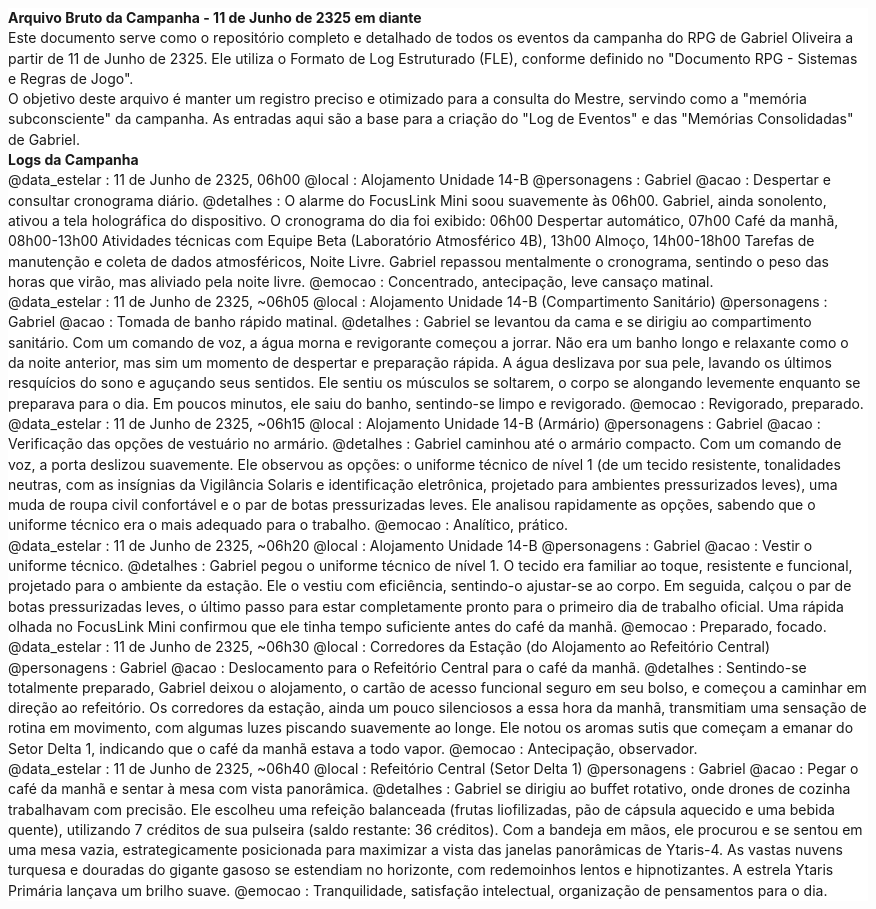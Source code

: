 **Arquivo Bruto da Campanha \- 11 de Junho de 2325 em diante**  
Este documento serve como o repositório completo e detalhado de todos os eventos da campanha do RPG de Gabriel Oliveira a partir de 11 de Junho de 2325\. Ele utiliza o Formato de Log Estruturado (FLE), conforme definido no "Documento RPG \- Sistemas e Regras de Jogo".  
O objetivo deste arquivo é manter um registro preciso e otimizado para a consulta do Mestre, servindo como a "memória subconsciente" da campanha. As entradas aqui são a base para a criação do "Log de Eventos" e das "Memórias Consolidadas" de Gabriel.  
**Logs da Campanha**  
@data\_estelar : 11 de Junho de 2325, 06h00 @local : Alojamento Unidade 14-B @personagens : Gabriel @acao : Despertar e consultar cronograma diário. @detalhes : O alarme do FocusLink Mini soou suavemente às 06h00. Gabriel, ainda sonolento, ativou a tela holográfica do dispositivo. O cronograma do dia foi exibido: 06h00 Despertar automático, 07h00 Café da manhã, 08h00-13h00 Atividades técnicas com Equipe Beta (Laboratório Atmosférico 4B), 13h00 Almoço, 14h00-18h00 Tarefas de manutenção e coleta de dados atmosféricos, Noite Livre. Gabriel repassou mentalmente o cronograma, sentindo o peso das horas que virão, mas aliviado pela noite livre. @emocao : Concentrado, antecipação, leve cansaço matinal.  
@data\_estelar : 11 de Junho de 2325, \~06h05 @local : Alojamento Unidade 14-B (Compartimento Sanitário) @personagens : Gabriel @acao : Tomada de banho rápido matinal. @detalhes : Gabriel se levantou da cama e se dirigiu ao compartimento sanitário. Com um comando de voz, a água morna e revigorante começou a jorrar. Não era um banho longo e relaxante como o da noite anterior, mas sim um momento de despertar e preparação rápida. A água deslizava por sua pele, lavando os últimos resquícios do sono e aguçando seus sentidos. Ele sentiu os músculos se soltarem, o corpo se alongando levemente enquanto se preparava para o dia. Em poucos minutos, ele saiu do banho, sentindo-se limpo e revigorado. @emocao : Revigorado, preparado.  
@data\_estelar : 11 de Junho de 2325, \~06h15 @local : Alojamento Unidade 14-B (Armário) @personagens : Gabriel @acao : Verificação das opções de vestuário no armário. @detalhes : Gabriel caminhou até o armário compacto. Com um comando de voz, a porta deslizou suavemente. Ele observou as opções: o uniforme técnico de nível 1 (de um tecido resistente, tonalidades neutras, com as insígnias da Vigilância Solaris e identificação eletrônica, projetado para ambientes pressurizados leves), uma muda de roupa civil confortável e o par de botas pressurizadas leves. Ele analisou rapidamente as opções, sabendo que o uniforme técnico era o mais adequado para o trabalho. @emocao : Analítico, prático.  
@data\_estelar : 11 de Junho de 2325, \~06h20 @local : Alojamento Unidade 14-B @personagens : Gabriel @acao : Vestir o uniforme técnico. @detalhes : Gabriel pegou o uniforme técnico de nível 1\. O tecido era familiar ao toque, resistente e funcional, projetado para o ambiente da estação. Ele o vestiu com eficiência, sentindo-o ajustar-se ao corpo. Em seguida, calçou o par de botas pressurizadas leves, o último passo para estar completamente pronto para o primeiro dia de trabalho oficial. Uma rápida olhada no FocusLink Mini confirmou que ele tinha tempo suficiente antes do café da manhã. @emocao : Preparado, focado.  
@data\_estelar : 11 de Junho de 2325, \~06h30 @local : Corredores da Estação (do Alojamento ao Refeitório Central) @personagens : Gabriel @acao : Deslocamento para o Refeitório Central para o café da manhã. @detalhes : Sentindo-se totalmente preparado, Gabriel deixou o alojamento, o cartão de acesso funcional seguro em seu bolso, e começou a caminhar em direção ao refeitório. Os corredores da estação, ainda um pouco silenciosos a essa hora da manhã, transmitiam uma sensação de rotina em movimento, com algumas luzes piscando suavemente ao longe. Ele notou os aromas sutis que começam a emanar do Setor Delta 1, indicando que o café da manhã estava a todo vapor. @emocao : Antecipação, observador.  
@data\_estelar : 11 de Junho de 2325, \~06h40 @local : Refeitório Central (Setor Delta 1\) @personagens : Gabriel @acao : Pegar o café da manhã e sentar à mesa com vista panorâmica. @detalhes : Gabriel se dirigiu ao buffet rotativo, onde drones de cozinha trabalhavam com precisão. Ele escolheu uma refeição balanceada (frutas liofilizadas, pão de cápsula aquecido e uma bebida quente), utilizando 7 créditos de sua pulseira (saldo restante: 36 créditos). Com a bandeja em mãos, ele procurou e se sentou em uma mesa vazia, estrategicamente posicionada para maximizar a vista das janelas panorâmicas de Ytaris-4. As vastas nuvens turquesa e douradas do gigante gasoso se estendiam no horizonte, com redemoinhos lentos e hipnotizantes. A estrela Ytaris Primária lançava um brilho suave. @emocao : Tranquilidade, satisfação intelectual, organização de pensamentos para o dia.  
